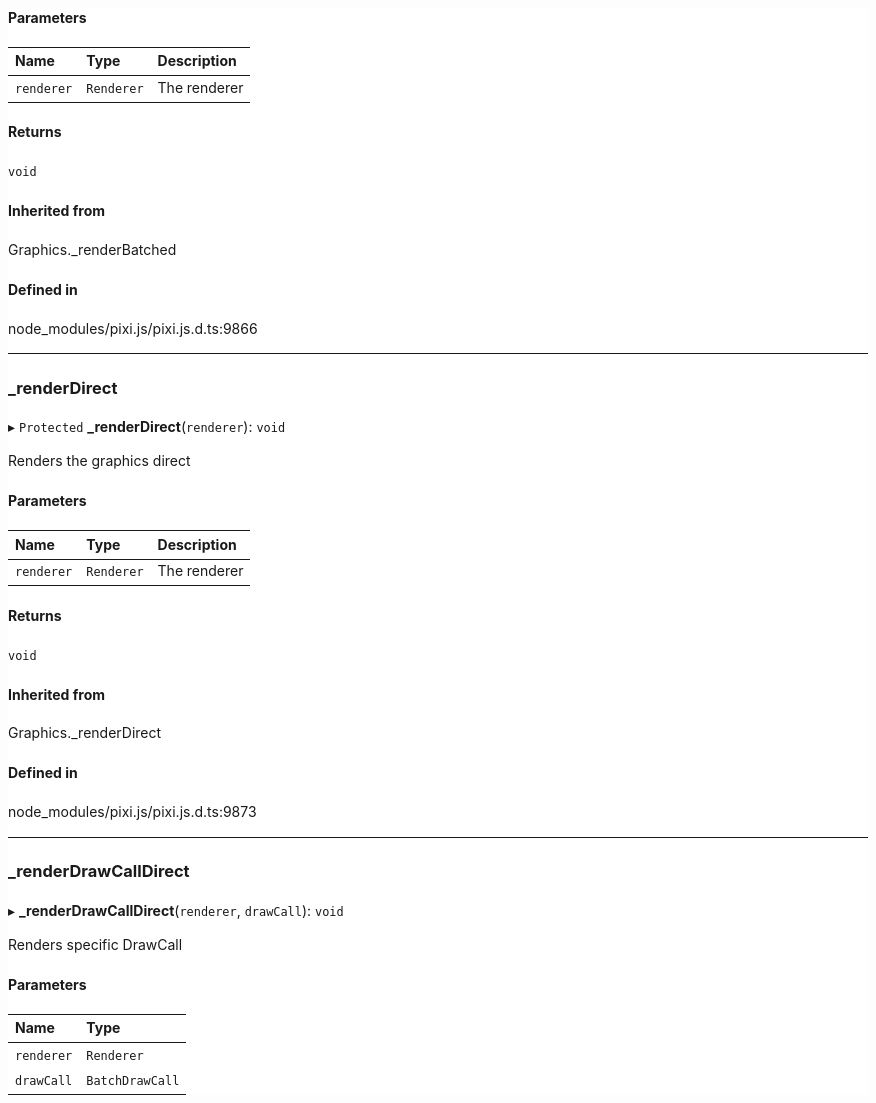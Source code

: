 #### Parameters

| Name | Type | Description |
| :------ | :------ | :------ |
| `renderer` | `Renderer` | The renderer |

#### Returns

`void`

#### Inherited from

Graphics.\_renderBatched

#### Defined in

node_modules/pixi.js/pixi.js.d.ts:9866

___

### \_renderDirect

▸ `Protected` **_renderDirect**(`renderer`): `void`

Renders the graphics direct

#### Parameters

| Name | Type | Description |
| :------ | :------ | :------ |
| `renderer` | `Renderer` | The renderer |

#### Returns

`void`

#### Inherited from

Graphics.\_renderDirect

#### Defined in

node_modules/pixi.js/pixi.js.d.ts:9873

___

### \_renderDrawCallDirect

▸ **_renderDrawCallDirect**(`renderer`, `drawCall`): `void`

Renders specific DrawCall

#### Parameters

| Name | Type |
| :------ | :------ |
| `renderer` | `Renderer` |
| `drawCall` | `BatchDrawCall` |
